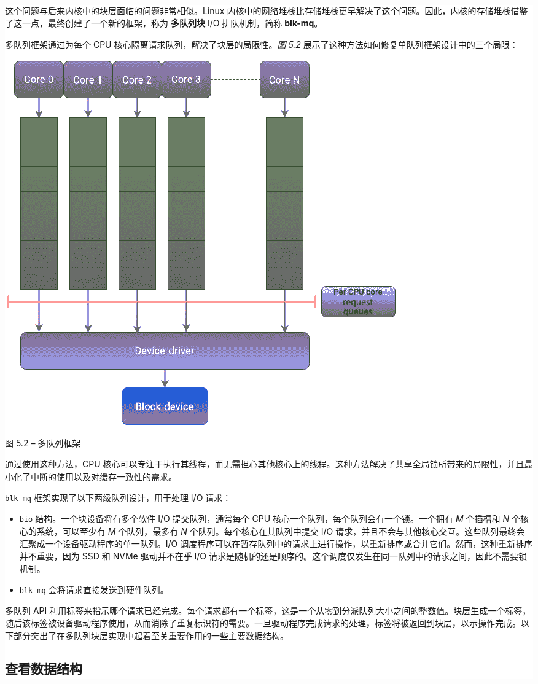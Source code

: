 这个问题与后来内核中的块层面临的问题非常相似。Linux 内核中的网络堆栈比存储堆栈更早解决了这个问题。因此，内核的存储堆栈借鉴了这一点，最终创建了一个新的框架，称为 **多队列块** I/O 排队机制，简称 **blk-mq**。

多队列框架通过为每个 CPU 核心隔离请求队列，解决了块层的局限性。*图 5.2* 展示了这种方法如何修复单队列框架设计中的三个局限：

![图 5.2 – 多队列框架](img/B19430_05_02.jpg)

图 5.2 – 多队列框架

通过使用这种方法，CPU 核心可以专注于执行其线程，而无需担心其他核心上的线程。这种方法解决了共享全局锁所带来的局限性，并且最小化了中断的使用以及对缓存一致性的需求。

`blk-mq` 框架实现了以下两级队列设计，用于处理 I/O 请求：

+   `bio` 结构。一个块设备将有多个软件 I/O 提交队列，通常每个 CPU 核心一个队列，每个队列会有一个锁。一个拥有 *M* 个插槽和 *N* 个核心的系统，可以至少有 *M* 个队列，最多有 *N* 个队列。每个核心在其队列中提交 I/O 请求，并且不会与其他核心交互。这些队列最终会汇聚成一个设备驱动程序的单一队列。I/O 调度程序可以在暂存队列中的请求上进行操作，以重新排序或合并它们。然而，这种重新排序并不重要，因为 SSD 和 NVMe 驱动并不在乎 I/O 请求是随机的还是顺序的。这个调度仅发生在同一队列中的请求之间，因此不需要锁机制。

+   `blk-mq` 会将请求直接发送到硬件队列。

多队列 API 利用标签来指示哪个请求已经完成。每个请求都有一个标签，这是一个从零到分派队列大小之间的整数值。块层生成一个标签，随后该标签被设备驱动程序使用，从而消除了重复标识符的需要。一旦驱动程序完成请求的处理，标签将被返回到块层，以示操作完成。以下部分突出了在多队列块层实现中起着至关重要作用的一些主要数据结构。

## 查看数据结构
